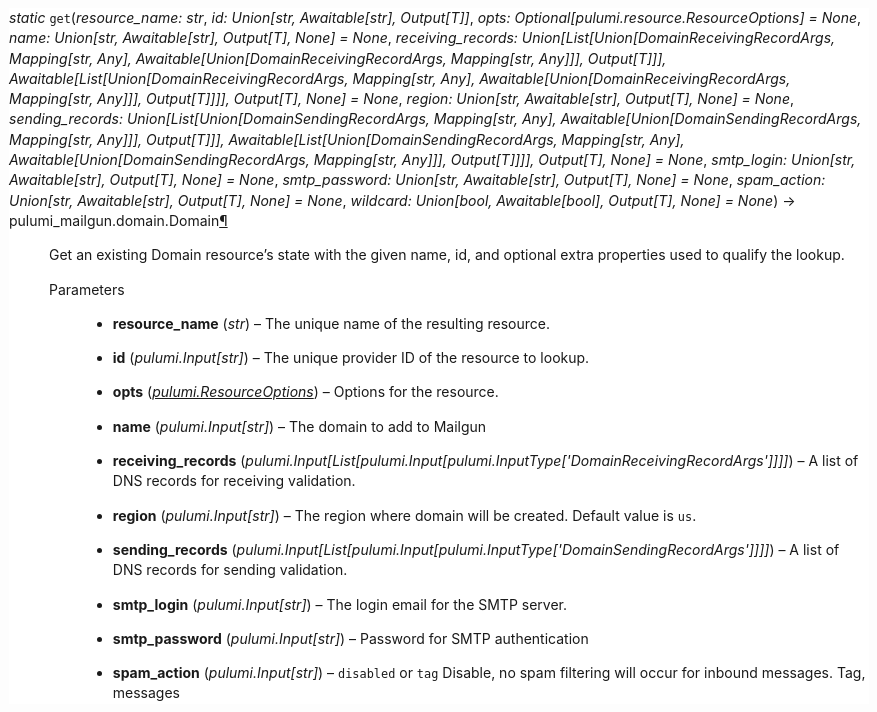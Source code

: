 <em class="property">static </em><code class="sig-name descname">get</code><span class="sig-paren">(</span><em class="sig-param"><span class="n">resource_name</span><span class="p">:</span> <span class="n">str</span></em>, <em class="sig-param"><span class="n">id</span><span class="p">:</span> <span class="n">Union<span class="p">[</span>str<span class="p">, </span>Awaitable<span class="p">[</span>str<span class="p">]</span><span class="p">, </span>Output<span class="p">[</span>T<span class="p">]</span><span class="p">]</span></span></em>, <em class="sig-param"><span class="n">opts</span><span class="p">:</span> <span class="n">Optional<span class="p">[</span>pulumi.resource.ResourceOptions<span class="p">]</span></span> <span class="o">=</span> <span class="default_value">None</span></em>, <em class="sig-param"><span class="n">name</span><span class="p">:</span> <span class="n">Union[str, Awaitable[str], Output[T], None]</span> <span class="o">=</span> <span class="default_value">None</span></em>, <em class="sig-param"><span class="n">receiving_records</span><span class="p">:</span> <span class="n">Union[List[Union[DomainReceivingRecordArgs, Mapping[str, Any], Awaitable[Union[DomainReceivingRecordArgs, Mapping[str, Any]]], Output[T]]], Awaitable[List[Union[DomainReceivingRecordArgs, Mapping[str, Any], Awaitable[Union[DomainReceivingRecordArgs, Mapping[str, Any]]], Output[T]]]], Output[T], None]</span> <span class="o">=</span> <span class="default_value">None</span></em>, <em class="sig-param"><span class="n">region</span><span class="p">:</span> <span class="n">Union[str, Awaitable[str], Output[T], None]</span> <span class="o">=</span> <span class="default_value">None</span></em>, <em class="sig-param"><span class="n">sending_records</span><span class="p">:</span> <span class="n">Union[List[Union[DomainSendingRecordArgs, Mapping[str, Any], Awaitable[Union[DomainSendingRecordArgs, Mapping[str, Any]]], Output[T]]], Awaitable[List[Union[DomainSendingRecordArgs, Mapping[str, Any], Awaitable[Union[DomainSendingRecordArgs, Mapping[str, Any]]], Output[T]]]], Output[T], None]</span> <span class="o">=</span> <span class="default_value">None</span></em>, <em class="sig-param"><span class="n">smtp_login</span><span class="p">:</span> <span class="n">Union[str, Awaitable[str], Output[T], None]</span> <span class="o">=</span> <span class="default_value">None</span></em>, <em class="sig-param"><span class="n">smtp_password</span><span class="p">:</span> <span class="n">Union[str, Awaitable[str], Output[T], None]</span> <span class="o">=</span> <span class="default_value">None</span></em>, <em class="sig-param"><span class="n">spam_action</span><span class="p">:</span> <span class="n">Union[str, Awaitable[str], Output[T], None]</span> <span class="o">=</span> <span class="default_value">None</span></em>, <em class="sig-param"><span class="n">wildcard</span><span class="p">:</span> <span class="n">Union[bool, Awaitable[bool], Output[T], None]</span> <span class="o">=</span> <span class="default_value">None</span></em><span class="sig-paren">)</span> &#x2192; pulumi_mailgun.domain.Domain<a class="headerlink" href="#pulumi_mailgun.Domain.get" title="Permalink to this definition">¶</a></dt>
<dd><p>Get an existing Domain resource’s state with the given name, id, and optional extra
properties used to qualify the lookup.</p>
<dl class="field-list simple">
<dt class="field-odd">Parameters</dt>
<dd class="field-odd"><ul class="simple">
<li><p><strong>resource_name</strong> (<em>str</em>) – The unique name of the resulting resource.</p></li>
<li><p><strong>id</strong> (<em>pulumi.Input</em><em>[</em><em>str</em><em>]</em>) – The unique provider ID of the resource to lookup.</p></li>
<li><p><strong>opts</strong> (<a class="reference internal" href="../pulumi/#pulumi.ResourceOptions" title="pulumi.ResourceOptions"><em>pulumi.ResourceOptions</em></a>) – Options for the resource.</p></li>
<li><p><strong>name</strong> (<em>pulumi.Input</em><em>[</em><em>str</em><em>]</em>) – The domain to add to Mailgun</p></li>
<li><p><strong>receiving_records</strong> (<em>pulumi.Input</em><em>[</em><em>List</em><em>[</em><em>pulumi.Input</em><em>[</em><em>pulumi.InputType</em><em>[</em><em>'DomainReceivingRecordArgs'</em><em>]</em><em>]</em><em>]</em><em>]</em>) – A list of DNS records for receiving validation.</p></li>
<li><p><strong>region</strong> (<em>pulumi.Input</em><em>[</em><em>str</em><em>]</em>) – The region where domain will be created. Default value is <code class="docutils literal notranslate"><span class="pre">us</span></code>.</p></li>
<li><p><strong>sending_records</strong> (<em>pulumi.Input</em><em>[</em><em>List</em><em>[</em><em>pulumi.Input</em><em>[</em><em>pulumi.InputType</em><em>[</em><em>'DomainSendingRecordArgs'</em><em>]</em><em>]</em><em>]</em><em>]</em>) – A list of DNS records for sending validation.</p></li>
<li><p><strong>smtp_login</strong> (<em>pulumi.Input</em><em>[</em><em>str</em><em>]</em>) – The login email for the SMTP server.</p></li>
<li><p><strong>smtp_password</strong> (<em>pulumi.Input</em><em>[</em><em>str</em><em>]</em>) – Password for SMTP authentication</p></li>
<li><p><strong>spam_action</strong> (<em>pulumi.Input</em><em>[</em><em>str</em><em>]</em>) – <code class="docutils literal notranslate"><span class="pre">disabled</span></code> or <code class="docutils literal notranslate"><span class="pre">tag</span></code> Disable, no spam
filtering will occur for inbound messages. Tag, messages
